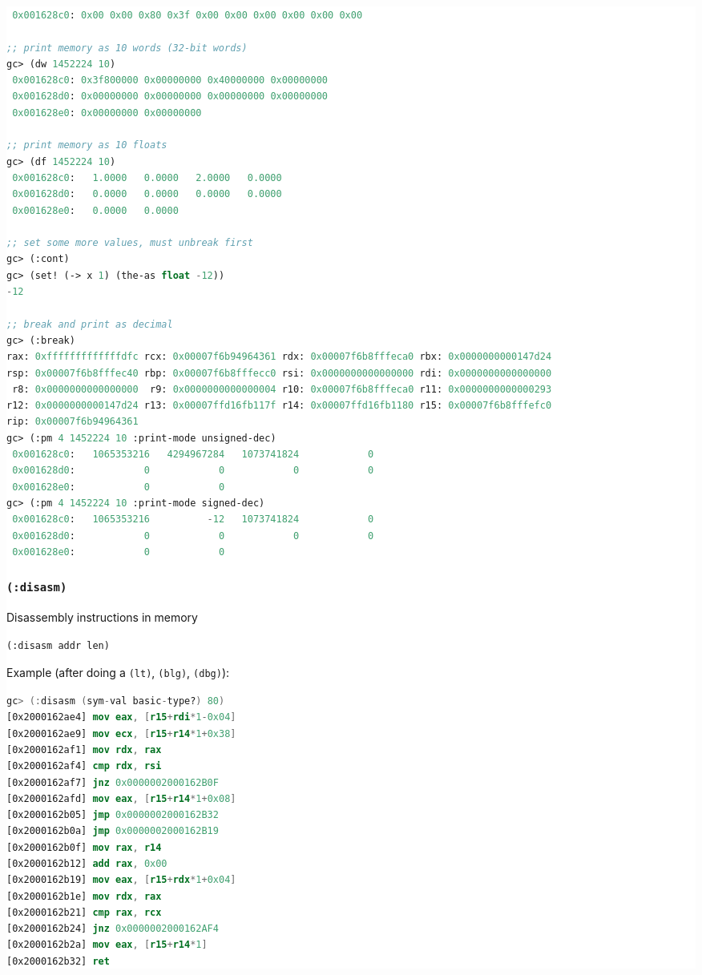 ```lisp
 0x001628c0: 0x00 0x00 0x80 0x3f 0x00 0x00 0x00 0x00 0x00 0x00

;; print memory as 10 words (32-bit words)
gc> (dw 1452224 10)
 0x001628c0: 0x3f800000 0x00000000 0x40000000 0x00000000
 0x001628d0: 0x00000000 0x00000000 0x00000000 0x00000000
 0x001628e0: 0x00000000 0x00000000

;; print memory as 10 floats
gc> (df 1452224 10)
 0x001628c0:   1.0000   0.0000   2.0000   0.0000
 0x001628d0:   0.0000   0.0000   0.0000   0.0000
 0x001628e0:   0.0000   0.0000

;; set some more values, must unbreak first
gc> (:cont)
gc> (set! (-> x 1) (the-as float -12))
-12

;; break and print as decimal
gc> (:break)
rax: 0xfffffffffffffdfc rcx: 0x00007f6b94964361 rdx: 0x00007f6b8fffeca0 rbx: 0x0000000000147d24
rsp: 0x00007f6b8fffec40 rbp: 0x00007f6b8fffecc0 rsi: 0x0000000000000000 rdi: 0x0000000000000000
 r8: 0x0000000000000000  r9: 0x0000000000000004 r10: 0x00007f6b8fffeca0 r11: 0x0000000000000293
r12: 0x0000000000147d24 r13: 0x00007ffd16fb117f r14: 0x00007ffd16fb1180 r15: 0x00007f6b8fffefc0
rip: 0x00007f6b94964361
gc> (:pm 4 1452224 10 :print-mode unsigned-dec)
 0x001628c0:   1065353216   4294967284   1073741824            0
 0x001628d0:            0            0            0            0
 0x001628e0:            0            0
gc> (:pm 4 1452224 10 :print-mode signed-dec)
 0x001628c0:   1065353216          -12   1073741824            0
 0x001628d0:            0            0            0            0
 0x001628e0:            0            0
```

### `(:disasm)`

Disassembly instructions in memory

```lisp
(:disasm addr len)
```

Example (after doing a `(lt)`, `(blg)`, `(dbg)`):

```nasm
gc> (:disasm (sym-val basic-type?) 80)
[0x2000162ae4] mov eax, [r15+rdi*1-0x04]
[0x2000162ae9] mov ecx, [r15+r14*1+0x38]
[0x2000162af1] mov rdx, rax
[0x2000162af4] cmp rdx, rsi
[0x2000162af7] jnz 0x0000002000162B0F
[0x2000162afd] mov eax, [r15+r14*1+0x08]
[0x2000162b05] jmp 0x0000002000162B32
[0x2000162b0a] jmp 0x0000002000162B19
[0x2000162b0f] mov rax, r14
[0x2000162b12] add rax, 0x00
[0x2000162b19] mov eax, [r15+rdx*1+0x04]
[0x2000162b1e] mov rdx, rax
[0x2000162b21] cmp rax, rcx
[0x2000162b24] jnz 0x0000002000162AF4
[0x2000162b2a] mov eax, [r15+r14*1]
[0x2000162b32] ret
```
